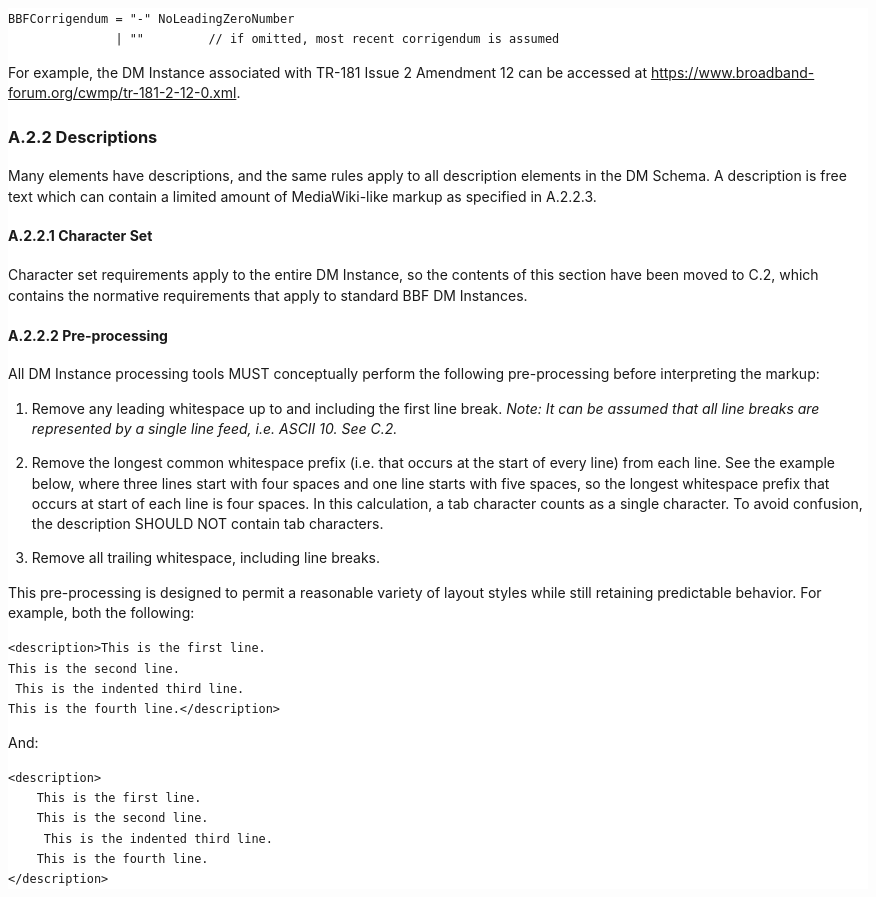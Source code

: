     BBFCorrigendum = "-" NoLeadingZeroNumber
                   | ""			// if omitted, most recent corrigendum is assumed

For example, the DM Instance associated with TR-181 Issue 2 Amendment 12
can be accessed at
<https://www.broadband-forum.org/cwmp/tr-181-2-12-0.xml>.

### A.2.2 Descriptions

Many elements have descriptions, and the same rules apply to all
description elements in the DM Schema. A description is free text which
can contain a limited amount of MediaWiki-like markup as specified in
A.2.2.3.

#### A.2.2.1 Character Set

Character set requirements apply to the entire DM Instance, so the
contents of this section have been moved to C.2, which contains the
normative requirements that apply to standard BBF DM Instances.

#### A.2.2.2 Pre-processing

All DM Instance processing tools MUST conceptually perform the following
pre-processing before interpreting the markup:

1)  Remove any leading whitespace up to and including the first line
    break. *Note: It can be assumed that all line breaks are represented by a single line feed, i.e. ASCII 10.  See C.2.*

2)  Remove the longest common whitespace prefix (i.e. that occurs at the
    start of every line) from each line. See the example below, where
    three lines start with four spaces and one line starts with five
    spaces, so the longest whitespace prefix that occurs at start of
    each line is four spaces. In this calculation, a tab character
    counts as a single character. To avoid confusion, the description
    SHOULD NOT contain tab characters.

3)  Remove all trailing whitespace, including line breaks.

This pre-processing is designed to permit a reasonable variety of layout
styles while still retaining predictable behavior. For example, both the
following:

    <description>This is the first line.
    This is the second line.
     This is the indented third line.
    This is the fourth line.</description>

And:

    <description>
        This is the first line.
        This is the second line.
         This is the indented third line.
        This is the fourth line.
    </description>
